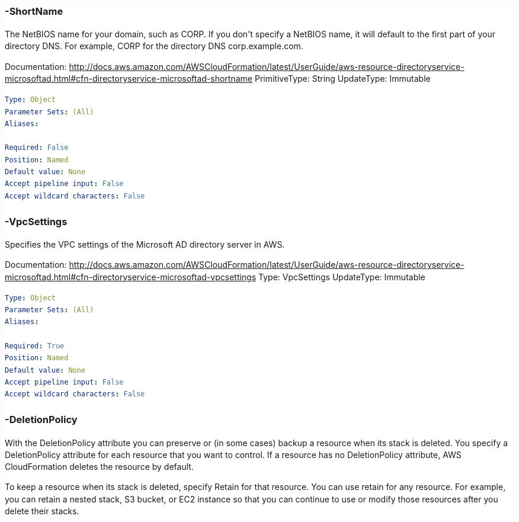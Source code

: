 ### -ShortName
The NetBIOS name for your domain, such as CORP.
If you don't specify a NetBIOS name, it will default to the first part of your directory DNS.
For example, CORP for the directory DNS corp.example.com.

Documentation: http://docs.aws.amazon.com/AWSCloudFormation/latest/UserGuide/aws-resource-directoryservice-microsoftad.html#cfn-directoryservice-microsoftad-shortname
PrimitiveType: String
UpdateType: Immutable

```yaml
Type: Object
Parameter Sets: (All)
Aliases:

Required: False
Position: Named
Default value: None
Accept pipeline input: False
Accept wildcard characters: False
```

### -VpcSettings
Specifies the VPC settings of the Microsoft AD directory server in AWS.

Documentation: http://docs.aws.amazon.com/AWSCloudFormation/latest/UserGuide/aws-resource-directoryservice-microsoftad.html#cfn-directoryservice-microsoftad-vpcsettings
Type: VpcSettings
UpdateType: Immutable

```yaml
Type: Object
Parameter Sets: (All)
Aliases:

Required: True
Position: Named
Default value: None
Accept pipeline input: False
Accept wildcard characters: False
```

### -DeletionPolicy
With the DeletionPolicy attribute you can preserve or (in some cases) backup a resource when its stack is deleted.
You specify a DeletionPolicy attribute for each resource that you want to control.
If a resource has no DeletionPolicy attribute, AWS CloudFormation deletes the resource by default.

To keep a resource when its stack is deleted, specify Retain for that resource.
You can use retain for any resource.
For example, you can retain a nested stack, S3 bucket, or EC2 instance so that you can continue to use or modify those resources after you delete their stacks.
